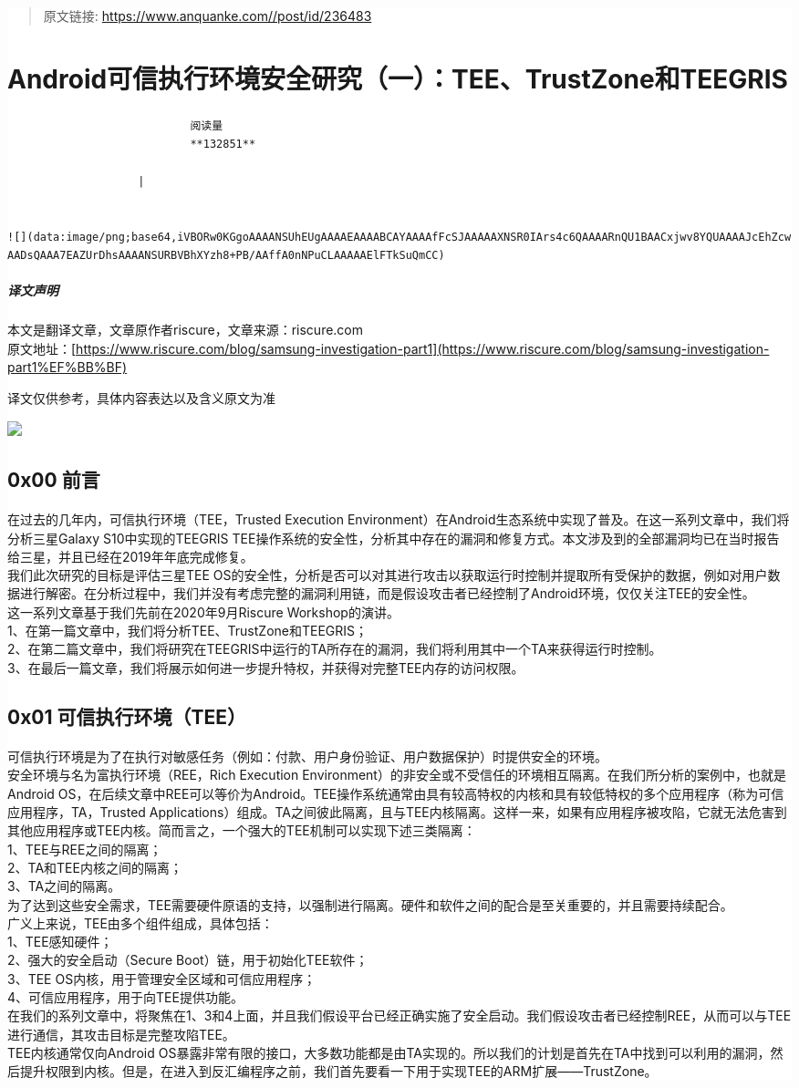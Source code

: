 > 原文链接: https://www.anquanke.com//post/id/236483 


# Android可信执行环境安全研究（一）：TEE、TrustZone和TEEGRIS


                                阅读量   
                                **132851**
                            
                        |
                        
                                                                                                                                    ![](data:image/png;base64,iVBORw0KGgoAAAANSUhEUgAAAAEAAAABCAYAAAAfFcSJAAAAAXNSR0IArs4c6QAAAARnQU1BAACxjwv8YQUAAAAJcEhZcwAADsQAAA7EAZUrDhsAAAANSURBVBhXYzh8+PB/AAffA0nNPuCLAAAAAElFTkSuQmCC)
                                                                                            



##### 译文声明

本文是翻译文章，文章原作者riscure，文章来源：riscure.com
                                <br>原文地址：[https://www.riscure.com/blog/samsung-investigation-part1﻿](https://www.riscure.com/blog/samsung-investigation-part1%EF%BB%BF)

译文仅供参考，具体内容表达以及含义原文为准

[![](https://p4.ssl.qhimg.com/t01098fe9eecf1113ec.jpg)](https://p4.ssl.qhimg.com/t01098fe9eecf1113ec.jpg)



## 0x00 前言

在过去的几年内，可信执行环境（TEE，Trusted Execution Environment）在Android生态系统中实现了普及。在这一系列文章中，我们将分析三星Galaxy S10中实现的TEEGRIS TEE操作系统的安全性，分析其中存在的漏洞和修复方式。本文涉及到的全部漏洞均已在当时报告给三星，并且已经在2019年年底完成修复。<br>
我们此次研究的目标是评估三星TEE OS的安全性，分析是否可以对其进行攻击以获取运行时控制并提取所有受保护的数据，例如对用户数据进行解密。在分析过程中，我们并没有考虑完整的漏洞利用链，而是假设攻击者已经控制了Android环境，仅仅关注TEE的安全性。<br>
这一系列文章基于我们先前在2020年9月Riscure Workshop的演讲。<br>
1、在第一篇文章中，我们将分析TEE、TrustZone和TEEGRIS；<br>
2、在第二篇文章中，我们将研究在TEEGRIS中运行的TA所存在的漏洞，我们将利用其中一个TA来获得运行时控制。<br>
3、在最后一篇文章，我们将展示如何进一步提升特权，并获得对完整TEE内存的访问权限。



## 0x01 可信执行环境（TEE）

可信执行环境是为了在执行对敏感任务（例如：付款、用户身份验证、用户数据保护）时提供安全的环境。<br>
安全环境与名为富执行环境（REE，Rich Execution Environment）的非安全或不受信任的环境相互隔离。在我们所分析的案例中，也就是Android OS，在后续文章中REE可以等价为Android。TEE操作系统通常由具有较高特权的内核和具有较低特权的多个应用程序（称为可信应用程序，TA，Trusted Applications）组成。TA之间彼此隔离，且与TEE内核隔离。这样一来，如果有应用程序被攻陷，它就无法危害到其他应用程序或TEE内核。简而言之，一个强大的TEE机制可以实现下述三类隔离：<br>
1、TEE与REE之间的隔离；<br>
2、TA和TEE内核之间的隔离；<br>
3、TA之间的隔离。<br>
为了达到这些安全需求，TEE需要硬件原语的支持，以强制进行隔离。硬件和软件之间的配合是至关重要的，并且需要持续配合。<br>
广义上来说，TEE由多个组件组成，具体包括：<br>
1、TEE感知硬件；<br>
2、强大的安全启动（Secure Boot）链，用于初始化TEE软件；<br>
3、TEE OS内核，用于管理安全区域和可信应用程序；<br>
4、可信应用程序，用于向TEE提供功能。<br>
在我们的系列文章中，将聚焦在1、3和4上面，并且我们假设平台已经正确实施了安全启动。我们假设攻击者已经控制REE，从而可以与TEE进行通信，其攻击目标是完整攻陷TEE。<br>
TEE内核通常仅向Android OS暴露非常有限的接口，大多数功能都是由TA实现的。所以我们的计划是首先在TA中找到可以利用的漏洞，然后提升权限到内核。但是，在进入到反汇编程序之前，我们首先要看一下用于实现TEE的ARM扩展——TrustZone。

